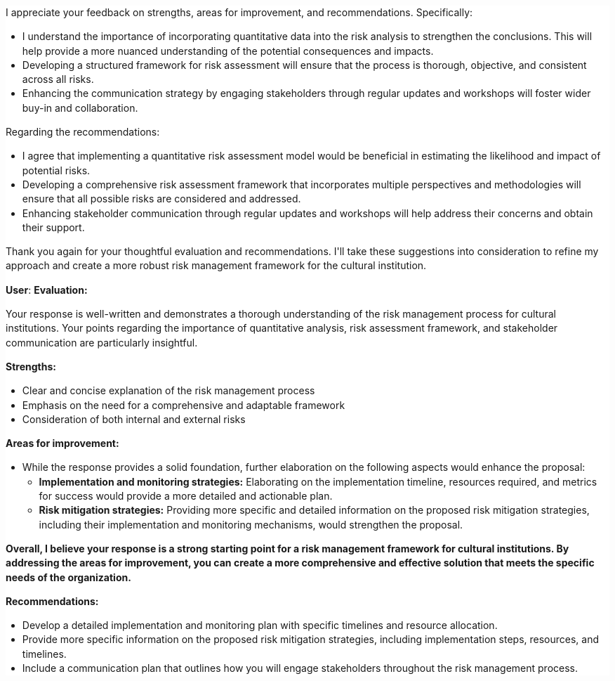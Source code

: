 I appreciate your feedback on strengths, areas for improvement, and recommendations. Specifically:

* I understand the importance of incorporating quantitative data into the risk analysis to strengthen the conclusions. This will help provide a more nuanced understanding of the potential consequences and impacts.
* Developing a structured framework for risk assessment will ensure that the process is thorough, objective, and consistent across all risks.
* Enhancing the communication strategy by engaging stakeholders through regular updates and workshops will foster wider buy-in and collaboration.

Regarding the recommendations:

* I agree that implementing a quantitative risk assessment model would be beneficial in estimating the likelihood and impact of potential risks.
* Developing a comprehensive risk assessment framework that incorporates multiple perspectives and methodologies will ensure that all possible risks are considered and addressed.
* Enhancing stakeholder communication through regular updates and workshops will help address their concerns and obtain their support.

Thank you again for your thoughtful evaluation and recommendations. I'll take these suggestions into consideration to refine my approach and create a more robust risk management framework for the cultural institution.

**User**: **Evaluation:**

Your response is well-written and demonstrates a thorough understanding of the risk management process for cultural institutions. Your points regarding the importance of quantitative analysis, risk assessment framework, and stakeholder communication are particularly insightful.

**Strengths:**

* Clear and concise explanation of the risk management process
* Emphasis on the need for a comprehensive and adaptable framework
* Consideration of both internal and external risks

**Areas for improvement:**

* While the response provides a solid foundation, further elaboration on the following aspects would enhance the proposal:
    * **Implementation and monitoring strategies:** Elaborating on the implementation timeline, resources required, and metrics for success would provide a more detailed and actionable plan.
    * **Risk mitigation strategies:** Providing more specific and detailed information on the proposed risk mitigation strategies, including their implementation and monitoring mechanisms, would strengthen the proposal.

**Overall, I believe your response is a strong starting point for a risk management framework for cultural institutions. By addressing the areas for improvement, you can create a more comprehensive and effective solution that meets the specific needs of the organization.**

**Recommendations:**

* Develop a detailed implementation and monitoring plan with specific timelines and resource allocation.
* Provide more specific information on the proposed risk mitigation strategies, including implementation steps, resources, and timelines.
* Include a communication plan that outlines how you will engage stakeholders throughout the risk management process.
